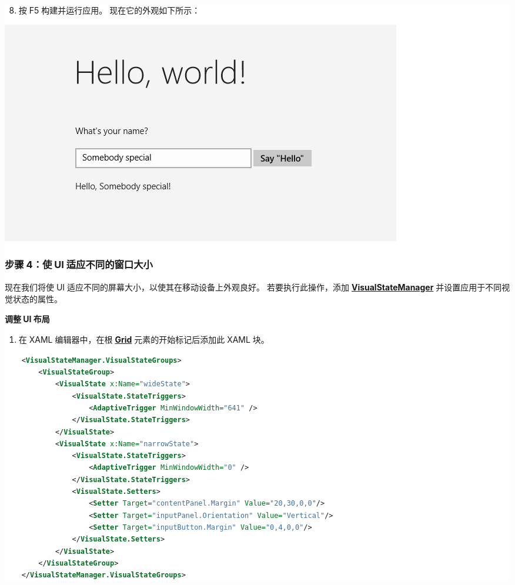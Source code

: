 8.  按 F5 构建并运行应用。 现在它的外观如下所示：

 ![带有较大文本的应用屏幕](images/xaml-hw-app5.png)

### 步骤 4：使 UI 适应不同的窗口大小

现在我们将使 UI 适应不同的屏幕大小，以使其在移动设备上外观良好。 若要执行此操作，添加 [**VisualStateManager**](https://msdn.microsoft.com/library/windows/apps/BR209021) 并设置应用于不同视觉状态的属性。

**调整 UI 布局**

1.  在 XAML 编辑器中，在根 [**Grid**](https://msdn.microsoft.com/library/windows/apps/BR242704) 元素的开始标记后添加此 XAML 块。

```xml
    <VisualStateManager.VisualStateGroups>
        <VisualStateGroup>
            <VisualState x:Name="wideState">
                <VisualState.StateTriggers>
                    <AdaptiveTrigger MinWindowWidth="641" />
                </VisualState.StateTriggers>
            </VisualState>
            <VisualState x:Name="narrowState">
                <VisualState.StateTriggers>
                    <AdaptiveTrigger MinWindowWidth="0" />
                </VisualState.StateTriggers>
                <VisualState.Setters>
                    <Setter Target="contentPanel.Margin" Value="20,30,0,0"/>
                    <Setter Target="inputPanel.Orientation" Value="Vertical"/>
                    <Setter Target="inputButton.Margin" Value="0,4,0,0"/>
                </VisualState.Setters>
            </VisualState>
        </VisualStateGroup>
    </VisualStateManager.VisualStateGroups>
```
